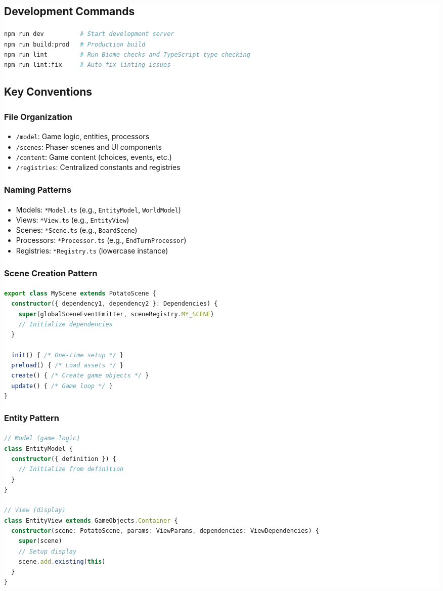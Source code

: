 ## Development Commands
```bash
npm run dev          # Start development server
npm run build:prod   # Production build
npm run lint         # Run Biome checks and TypeScript type checking
npm run lint:fix     # Auto-fix linting issues
```

## Key Conventions

### File Organization
- `/model`: Game logic, entities, processors
- `/scenes`: Phaser scenes and UI components
- `/content`: Game content (choices, events, etc.)
- `/registries`: Centralized constants and registries

### Naming Patterns
- Models: `*Model.ts` (e.g., `EntityModel`, `WorldModel`)
- Views: `*View.ts` (e.g., `EntityView`)
- Scenes: `*Scene.ts` (e.g., `BoardScene`)
- Processors: `*Processor.ts` (e.g., `EndTurnProcessor`)
- Registries: `*Registry.ts` (lowercase instance)

### Scene Creation Pattern
```typescript
export class MyScene extends PotatoScene {
  constructor({ dependency1, dependency2 }: Dependencies) {
    super(globalSceneEventEmitter, sceneRegistry.MY_SCENE)
    // Initialize dependencies
  }

  init() { /* One-time setup */ }
  preload() { /* Load assets */ }
  create() { /* Create game objects */ }
  update() { /* Game loop */ }
}
```

### Entity Pattern
```typescript
// Model (game logic)
class EntityModel {
  constructor({ definition }) {
    // Initialize from definition
  }
}

// View (display)
class EntityView extends GameObjects.Container {
  constructor(scene: PotatoScene, params: ViewParams, dependencies: ViewDependencies) {
    super(scene)
    // Setup display
    scene.add.existing(this)
  }
}
```
